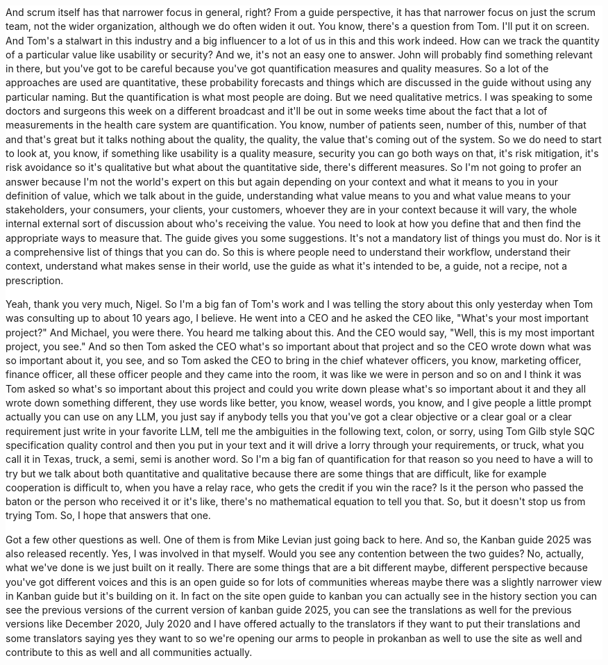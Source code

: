 And scrum itself has that narrower focus in general, right? From a guide perspective, it has that narrower focus on just the scrum team, not the wider organization, although we do often widen it out. You know, there's a question from Tom. I'll put it on screen. And Tom's a stalwart in this industry and a big influencer to a lot of us in this and this work indeed. How can we track the quantity of a particular value like usability or security? And we, it's not an easy one to answer. John will probably find something relevant in there, but you've got to be careful because you've got quantification measures and quality measures. So a lot of the approaches are used are quantitative, these probability forecasts and things which are discussed in the guide without using any particular naming. But the quantification is what most people are doing. But we need qualitative metrics. I was speaking to some doctors and surgeons this week on a different broadcast and it'll be out in some weeks time about the fact that a lot of measurements in the health care system are quantification. You know, number of patients seen, number of this, number of that and that's great but it talks nothing about the quality, the quality, the value that's coming out of the system. So we do need to start to look at, you know, if something like usability is a quality measure, security you can go both ways on that, it's risk mitigation, it's risk avoidance so it's qualitative but what about the quantitative side, there's different measures. So I'm not going to profer an answer because I'm not the world's expert on this but again depending on your context and what it means to you in your definition of value, which we talk about in the guide, understanding what value means to you and what value means to your stakeholders, your consumers, your clients, your customers, whoever they are in your context because it will vary, the whole internal external sort of discussion about who's receiving the value. You need to look at how you define that and then find the appropriate ways to measure that. The guide gives you some suggestions. It's not a mandatory list of things you must do. Nor is it a comprehensive list of things that you can do. So this is where people need to understand their workflow, understand their context, understand what makes sense in their world, use the guide as what it's intended to be, a guide, not a recipe, not a prescription.

Yeah, thank you very much, Nigel. So I'm a big fan of Tom's work and I was telling the story about this only yesterday when Tom was consulting up to about 10 years ago, I believe. He went into a CEO and he asked the CEO like, "What's your most important project?" And Michael, you were there. You heard me talking about this. And the CEO would say, "Well, this is my most important project, you see." And so then Tom asked the CEO what's so important about that project and so the CEO wrote down what was so important about it, you see, and so Tom asked the CEO to bring in the chief whatever officers, you know, marketing officer, finance officer, all these officer people and they came into the room, it was like we were in person and so on and I think it was Tom asked so what's so important about this project and could you write down please what's so important about it and they all wrote down something different, they use words like better, you know, weasel words, you know, and I give people a little prompt actually you can use on any LLM, you just say if anybody tells you that you've got a clear objective or a clear goal or a clear requirement just write in your favorite LLM, tell me the ambiguities in the following text, colon, or sorry, using Tom Gilb style SQC specification quality control and then you put in your text and it will drive a lorry through your requirements, or truck, what you call it in Texas, truck, a semi, semi is another word. So I'm a big fan of quantification for that reason so you need to have a will to try but we talk about both quantitative and qualitative because there are some things that are difficult, like for example cooperation is difficult to, when you have a relay race, who gets the credit if you win the race? Is it the person who passed the baton or the person who received it or it's like, there's no mathematical equation to tell you that. So, but it doesn't stop us from trying Tom. So, I hope that answers that one.

Got a few other questions as well. One of them is from Mike Levian just going back to here. And so, the Kanban guide 2025 was also released recently. Yes, I was involved in that myself. Would you see any contention between the two guides? No, actually, what we've done is we just built on it really. There are some things that are a bit different maybe, different perspective because you've got different voices and this is an open guide so for lots of communities whereas maybe there was a slightly narrower view in Kanban guide but it's building on it. In fact on the site open guide to kanban you can actually see in the history section you can see the previous versions of the current version of kanban guide 2025, you can see the translations as well for the previous versions like December 2020, July 2020 and I have offered actually to the translators if they want to put their translations and some translators saying yes they want to so we're opening our arms to people in prokanban as well to use the site as well and contribute to this as well and all communities actually.

